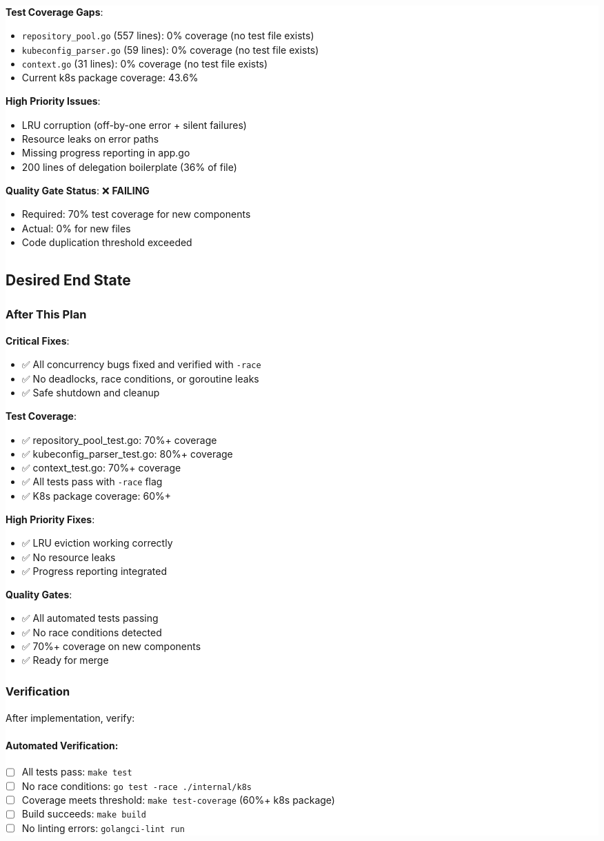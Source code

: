 **Test Coverage Gaps**:
- `repository_pool.go` (557 lines): 0% coverage (no test file exists)
- `kubeconfig_parser.go` (59 lines): 0% coverage (no test file exists)
- `context.go` (31 lines): 0% coverage (no test file exists)
- Current k8s package coverage: 43.6%

**High Priority Issues**:
- LRU corruption (off-by-one error + silent failures)
- Resource leaks on error paths
- Missing progress reporting in app.go
- 200 lines of delegation boilerplate (36% of file)

**Quality Gate Status**: ❌ **FAILING**
- Required: 70% test coverage for new components
- Actual: 0% for new files
- Code duplication threshold exceeded

## Desired End State

### After This Plan

**Critical Fixes**:
- ✅ All concurrency bugs fixed and verified with `-race`
- ✅ No deadlocks, race conditions, or goroutine leaks
- ✅ Safe shutdown and cleanup

**Test Coverage**:
- ✅ repository_pool_test.go: 70%+ coverage
- ✅ kubeconfig_parser_test.go: 80%+ coverage
- ✅ context_test.go: 70%+ coverage
- ✅ All tests pass with `-race` flag
- ✅ K8s package coverage: 60%+

**High Priority Fixes**:
- ✅ LRU eviction working correctly
- ✅ No resource leaks
- ✅ Progress reporting integrated

**Quality Gates**:
- ✅ All automated tests passing
- ✅ No race conditions detected
- ✅ 70%+ coverage on new components
- ✅ Ready for merge

### Verification

After implementation, verify:

#### Automated Verification:
- [ ] All tests pass: `make test`
- [ ] No race conditions: `go test -race ./internal/k8s`
- [ ] Coverage meets threshold: `make test-coverage` (60%+ k8s
  package)
- [ ] Build succeeds: `make build`
- [ ] No linting errors: `golangci-lint run`
